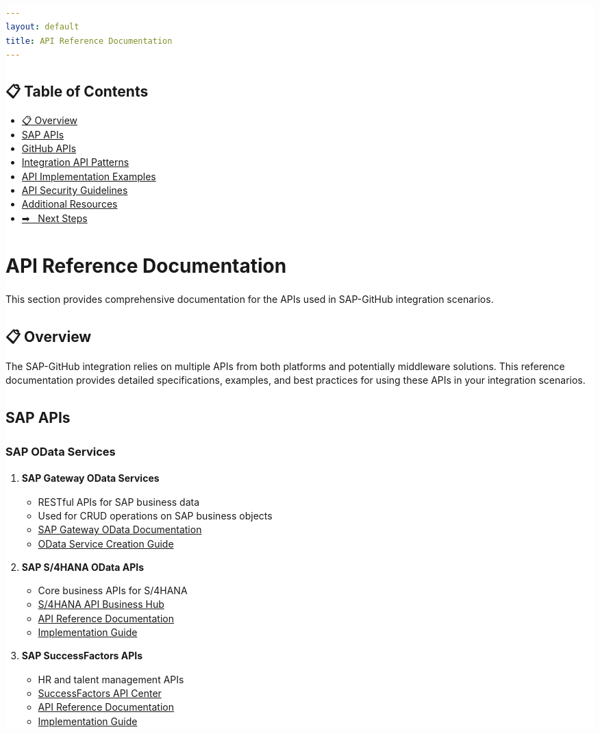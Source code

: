 ```yaml
---
layout: default
title: API Reference Documentation
---
```


## 📋 Table of Contents

- [📋 Overview](#overview)
- [SAP APIs](#sap-apis)
- [GitHub APIs](#github-apis)
- [Integration API Patterns](#integration-api-patterns)
- [API Implementation Examples](#api-implementation-examples)
- [API Security Guidelines](#api-security-guidelines)
- [Additional Resources](#additional-resources)
- [➡
️ ️ Next Steps](#next-steps)


# API Reference Documentation

This section provides comprehensive documentation for the APIs used in SAP-GitHub integration scenarios.

## 📋 Overview

The SAP-GitHub integration relies on multiple APIs from both platforms and potentially middleware solutions. This reference documentation provides detailed specifications, examples, and best practices for using these APIs in your integration scenarios.

## SAP APIs

### SAP OData Services

1. **SAP Gateway OData Services**
   - RESTful APIs for SAP business data
   - Used for CRUD operations on SAP business objects
   - [SAP Gateway OData Documentation](https://help.sap.com/docs/SAP_GATEWAY/68bf513362174d54b58cddec28794093/5b1242cba4984d01ab3ed56ee44353c9.html)
   - [OData Service Creation Guide](https://help.sap.com/docs/SAP_GATEWAY/68bf513362174d54b58cddec28794093/99e033356dde409489395f15bd795f99.html)

2. **SAP S/4HANA OData APIs**
   - Core business APIs for S/4HANA
   - [S/4HANA API Business Hub](https://api.sap.com/products/SAPS4HANA)
   - [API Reference Documentation](https://api.sap.com/package/SAPS4HANACloud/rest)
   - [Implementation Guide](https://help.sap.com/docs/SAP_S4HANA_CLOUD/0f69f8fb28ac4bf48d2b57b9637e81fa/1702b1ac510841c1b27bcd3233118b0b.html)

3. **SAP SuccessFactors APIs**
   - HR and talent management APIs
   - [SuccessFactors API Center](https://api.sap.com/products/SFEC/overview)
   - [API Reference Documentation](https://api.sap.com/package/SFAPIPackage/rest)
   - [Implementation Guide](https://help.sap.com/docs/SAP_SUCCESSFACTORS_PLATFORM/d599f15995d348a1b45ba5603e2aba9b/b9a8ee46af3a4a4ba0d4c398456c2e81.html)
